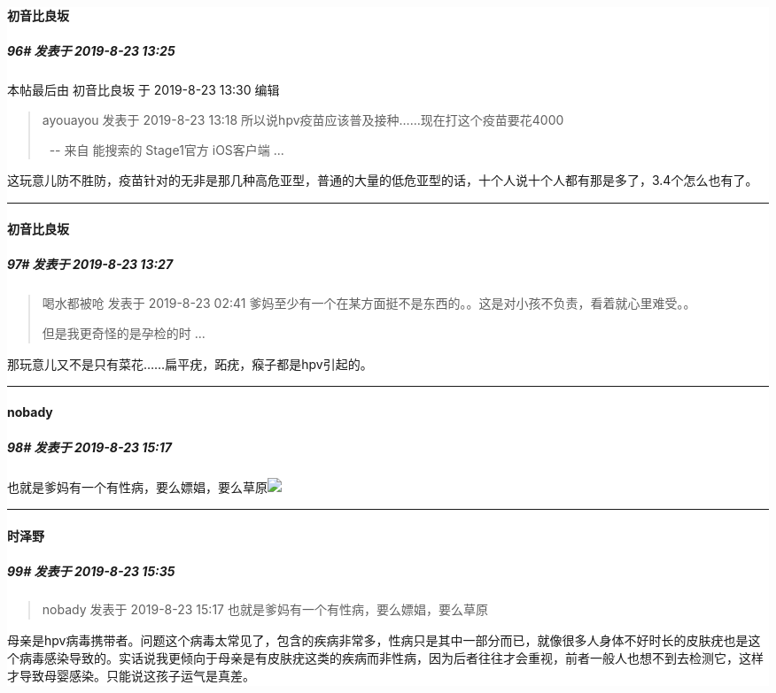 ####  初音比良坂  
##### 96#       发表于 2019-8-23 13:25



 本帖最后由 初音比良坂 于 2019-8-23 13:30 编辑 
<blockquote>ayouayou 发表于 2019-8-23 13:18
所以说hpv疫苗应该普及接种……现在打这个疫苗要花4000


  -- 来自 能搜索的 Stage1官方 iOS客户端 ...</blockquote>

这玩意儿防不胜防，疫苗针对的无非是那几种高危亚型，普通的大量的低危亚型的话，十个人说十个人都有那是多了，3.4个怎么也有了。







*****

####  初音比良坂  
##### 97#       发表于 2019-8-23 13:27



<blockquote>喝水都被呛 发表于 2019-8-23 02:41
爹妈至少有一个在某方面挺不是东西的。。这是对小孩不负责，看着就心里难受。。


但是我更奇怪的是孕检的时 ...</blockquote>
那玩意儿又不是只有菜花……扁平疣，跖疣，瘊子都是hpv引起的。







*****

####  nobady  
##### 98#       发表于 2019-8-23 15:17




也就是爹妈有一个有性病，要么嫖娼，要么草原<img src="https://static.saraba1st.com/image/smiley/face2017/001.png" referrerpolicy="no-referrer">







*****

####  时泽野  
##### 99#       发表于 2019-8-23 15:35



<blockquote>nobady 发表于 2019-8-23 15:17
也就是爹妈有一个有性病，要么嫖娼，要么草原</blockquote>
母亲是hpv病毒携带者。问题这个病毒太常见了，包含的疾病非常多，性病只是其中一部分而已，就像很多人身体不好时长的皮肤疣也是这个病毒感染导致的。实话说我更倾向于母亲是有皮肤疣这类的疾病而非性病，因为后者往往才会重视，前者一般人也想不到去检测它，这样才导致母婴感染。只能说这孩子运气是真差。
